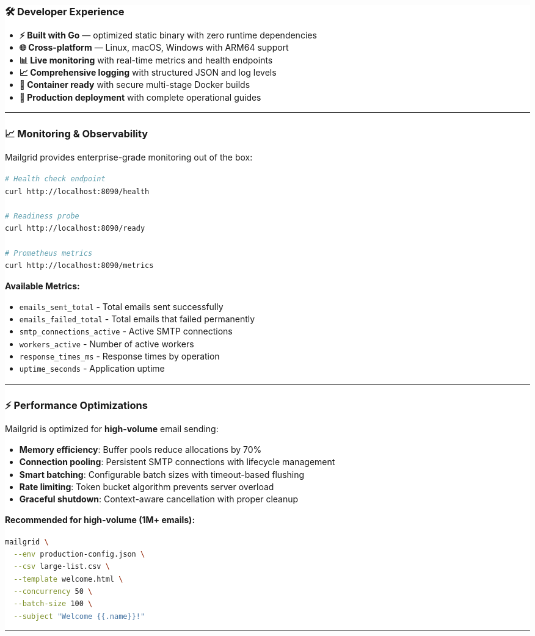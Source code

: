 
### 🛠️ **Developer Experience**
- **⚡ Built with Go** — optimized static binary with zero runtime dependencies
- **🌐 Cross-platform** — Linux, macOS, Windows with ARM64 support
- **📊 Live monitoring** with real-time metrics and health endpoints
- **📈 Comprehensive logging** with structured JSON and log levels
- **🐳 Container ready** with secure multi-stage Docker builds
- **🚀 Production deployment** with complete operational guides

---

### 📈 **Monitoring & Observability** 

Mailgrid provides enterprise-grade monitoring out of the box:

```bash
# Health check endpoint
curl http://localhost:8090/health

# Readiness probe
curl http://localhost:8090/ready

# Prometheus metrics
curl http://localhost:8090/metrics
```

**Available Metrics:**
- `emails_sent_total` - Total emails sent successfully
- `emails_failed_total` - Total emails that failed permanently  
- `smtp_connections_active` - Active SMTP connections
- `workers_active` - Number of active workers
- `response_times_ms` - Response times by operation
- `uptime_seconds` - Application uptime

---

### ⚡ **Performance Optimizations**

Mailgrid is optimized for **high-volume** email sending:

- **Memory efficiency**: Buffer pools reduce allocations by 70%
- **Connection pooling**: Persistent SMTP connections with lifecycle management
- **Smart batching**: Configurable batch sizes with timeout-based flushing
- **Rate limiting**: Token bucket algorithm prevents server overload
- **Graceful shutdown**: Context-aware cancellation with proper cleanup

**Recommended for high-volume (1M+ emails):**
```bash
mailgrid \
  --env production-config.json \
  --csv large-list.csv \
  --template welcome.html \
  --concurrency 50 \
  --batch-size 100 \
  --subject "Welcome {{.name}}!"
```

---